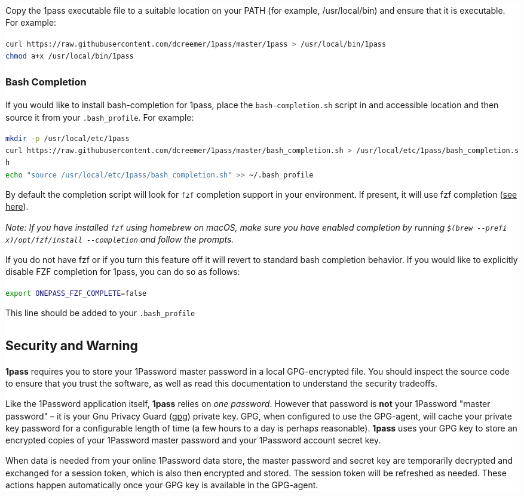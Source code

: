 Copy the 1pass executable file to a suitable location on your PATH (for example, /usr/local/bin)
and ensure that it is executable. For example:

```sh
curl https://raw.githubusercontent.com/dcreemer/1pass/master/1pass > /usr/local/bin/1pass
chmod a+x /usr/local/bin/1pass
```

### Bash Completion

If you would like to install bash-completion for 1pass, place the `bash-completion.sh` script in
and accessible location and then source it from your `.bash_profile`.  For example:

```sh
mkdir -p /usr/local/etc/1pass
curl https://raw.githubusercontent.com/dcreemer/1pass/master/bash_completion.sh > /usr/local/etc/1pass/bash_completion.sh
echo "source /usr/local/etc/1pass/bash_completion.sh" >> ~/.bash_profile
```

By default the completion script will look for `fzf` completion support in your environment. If present, 
it will use fzf completion ([see here](https://github.com/junegunn/fzf#fuzzy-completion-for-bash-and-zsh)). 

_Note: If you have installed `fzf` using homebrew on macOS, make sure you have enabled completion by
running `$(brew --prefix)/opt/fzf/install --completion` and follow the prompts._

If you do not have fzf or if you turn this feature off it will revert to standard bash completion 
behavior. If you would like to explicitly disable FZF completion for 1pass, you can do so as follows:

```sh
export ONEPASS_FZF_COMPLETE=false
```
This line should be added to your `.bash_profile`

## Security and Warning

**1pass** requires you to store your 1Password master password in a local GPG-encrypted file. You
should inspect the source code to ensure that you trust the software, as well as read this
documentation to understand the security tradeoffs.

Like the 1Password application itself, **1pass** relies on *one password*. However that password is
**not** your 1Password "master password" – it is your Gnu Privacy Guard ([gpg](https://gnupg.org/))
private key. GPG, when configured to use the GPG-agent, will cache your private key password for a
configurable length of time (a few hours to a day is perhaps reasonable). **1pass** uses your GPG
key to store an encrypted copies of your 1Password master password and your 1Password account secret
key.

When data is needed from your online 1Password data store, the master password and secret key are
temporarily decrypted and exchanged for a session token, which is also then encrypted and stored.
The session token will be refreshed as needed. These actions happen automatically once your GPG key
is available in the GPG-agent.
